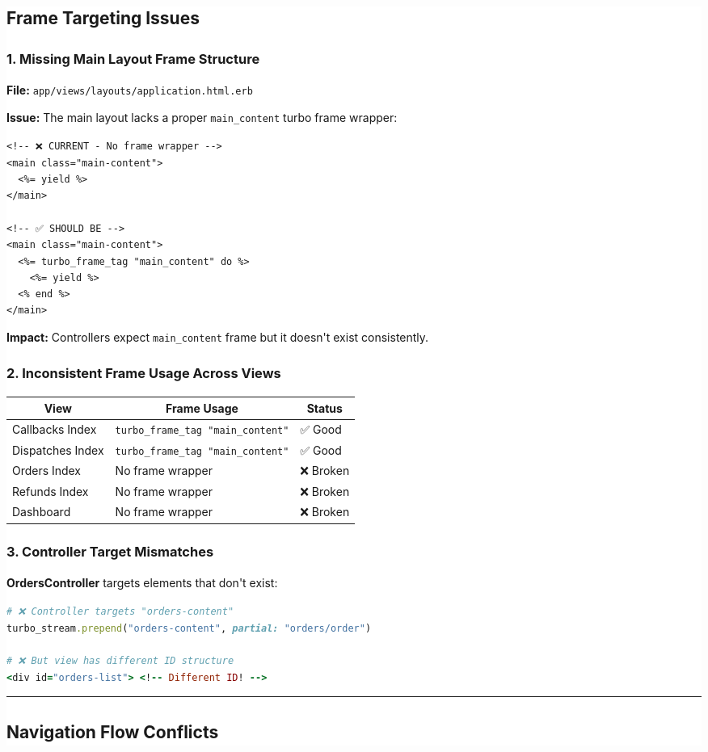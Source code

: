 
## Frame Targeting Issues

### **1. Missing Main Layout Frame Structure**

**File:** `app/views/layouts/application.html.erb`

**Issue:** The main layout lacks a proper `main_content` turbo frame wrapper:

```erb
<!-- ❌ CURRENT - No frame wrapper -->
<main class="main-content">
  <%= yield %>
</main>

<!-- ✅ SHOULD BE -->
<main class="main-content">
  <%= turbo_frame_tag "main_content" do %>
    <%= yield %>
  <% end %>
</main>
```

**Impact:** Controllers expect `main_content` frame but it doesn't exist consistently.

### **2. Inconsistent Frame Usage Across Views**

| View | Frame Usage | Status |
|------|-------------|---------|
| Callbacks Index | `turbo_frame_tag "main_content"` | ✅ Good |
| Dispatches Index | `turbo_frame_tag "main_content"` | ✅ Good |
| Orders Index | No frame wrapper | ❌ Broken |
| Refunds Index | No frame wrapper | ❌ Broken |
| Dashboard | No frame wrapper | ❌ Broken |

### **3. Controller Target Mismatches**

**OrdersController** targets elements that don't exist:

```ruby
# ❌ Controller targets "orders-content"
turbo_stream.prepend("orders-content", partial: "orders/order")

# ❌ But view has different ID structure
<div id="orders-list"> <!-- Different ID! -->
```

---

## Navigation Flow Conflicts
